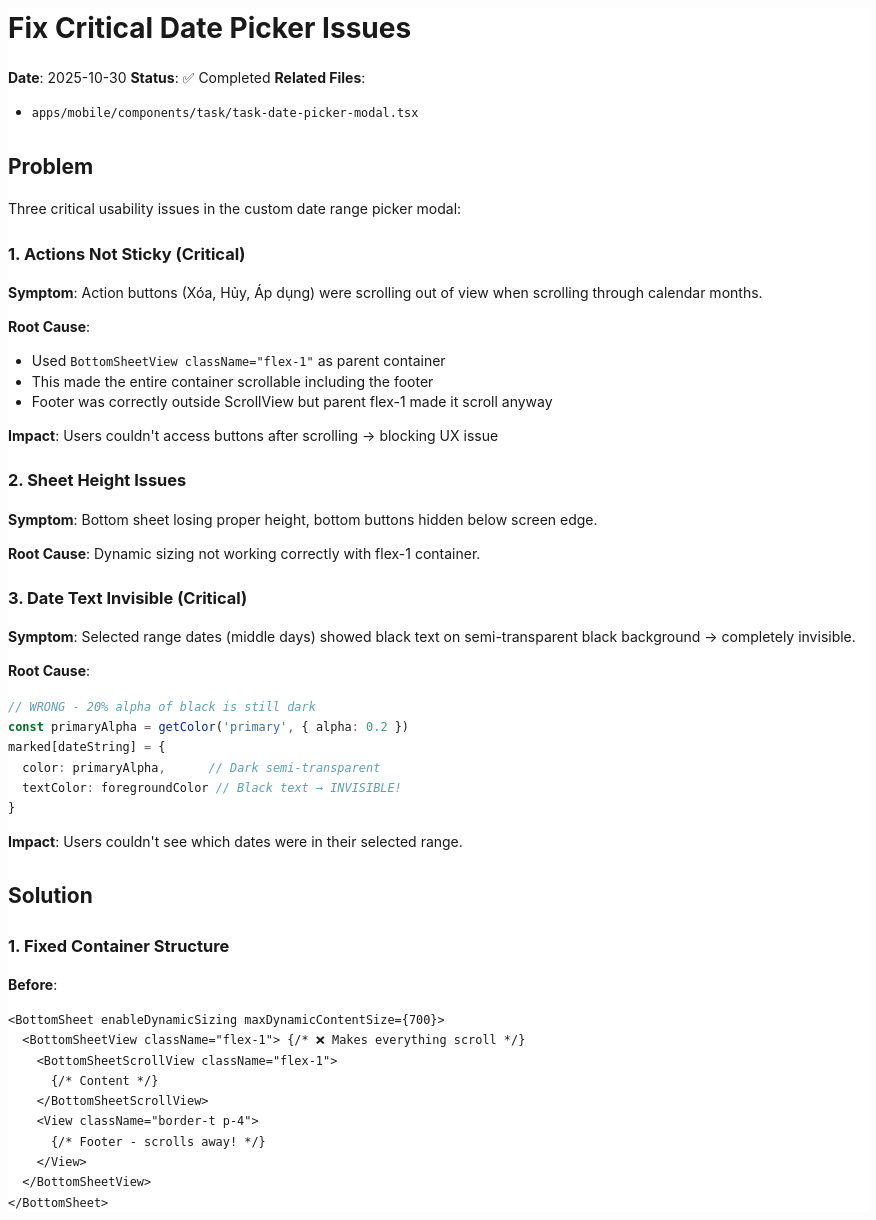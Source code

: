 # Fix Critical Date Picker Issues

**Date**: 2025-10-30
**Status**: ✅ Completed
**Related Files**:
- `apps/mobile/components/task/task-date-picker-modal.tsx`

## Problem

Three critical usability issues in the custom date range picker modal:

### 1. Actions Not Sticky (Critical)
**Symptom**: Action buttons (Xóa, Hủy, Áp dụng) were scrolling out of view when scrolling through calendar months.

**Root Cause**:
- Used `BottomSheetView className="flex-1"` as parent container
- This made the entire container scrollable including the footer
- Footer was correctly outside ScrollView but parent flex-1 made it scroll anyway

**Impact**: Users couldn't access buttons after scrolling → blocking UX issue

### 2. Sheet Height Issues
**Symptom**: Bottom sheet losing proper height, bottom buttons hidden below screen edge.

**Root Cause**: Dynamic sizing not working correctly with flex-1 container.

### 3. Date Text Invisible (Critical)
**Symptom**: Selected range dates (middle days) showed black text on semi-transparent black background → completely invisible.

**Root Cause**:
```typescript
// WRONG - 20% alpha of black is still dark
const primaryAlpha = getColor('primary', { alpha: 0.2 })
marked[dateString] = {
  color: primaryAlpha,      // Dark semi-transparent
  textColor: foregroundColor // Black text → INVISIBLE!
}
```

**Impact**: Users couldn't see which dates were in their selected range.

## Solution

### 1. Fixed Container Structure

**Before**:
```tsx
<BottomSheet enableDynamicSizing maxDynamicContentSize={700}>
  <BottomSheetView className="flex-1"> {/* ❌ Makes everything scroll */}
    <BottomSheetScrollView className="flex-1">
      {/* Content */}
    </BottomSheetScrollView>
    <View className="border-t p-4">
      {/* Footer - scrolls away! */}
    </View>
  </BottomSheetView>
</BottomSheet>
```
